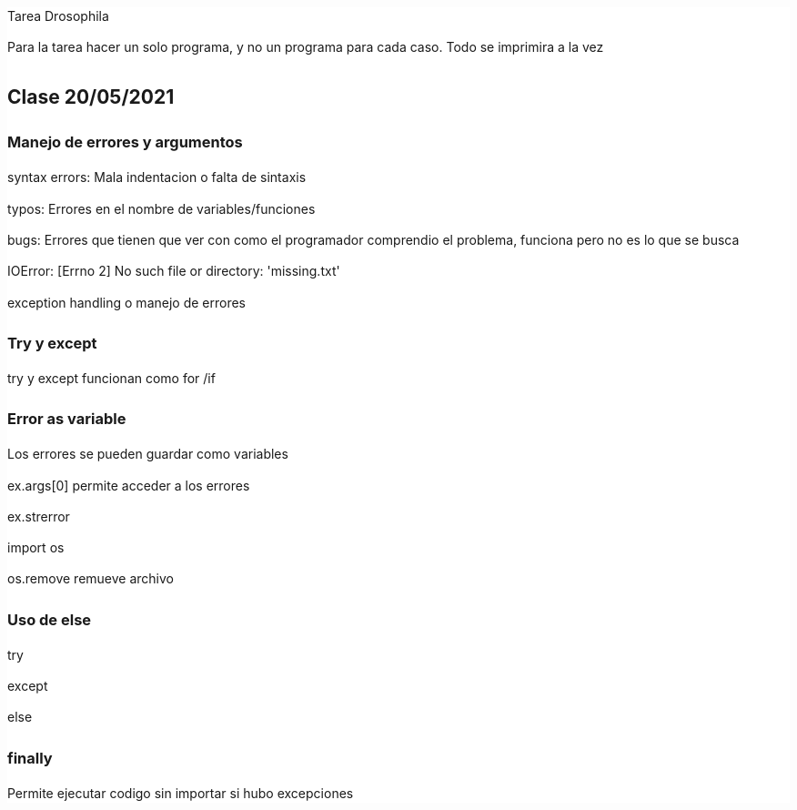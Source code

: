 
Tarea Drosophila

Para la tarea hacer un solo programa, y no un programa para cada caso. Todo se imprimira a la vez



## Clase 20/05/2021

### Manejo de errores y argumentos

syntax errors: Mala indentacion o falta de sintaxis

typos: Errores en el nombre de variables/funciones

bugs: Errores que tienen que ver con como el programador comprendio el problema, funciona pero no es lo que se busca



IOError: [Errno 2] No such file or directory: 'missing.txt'  



exception handling o manejo de errores



### Try y except

try y except funcionan como for /if



### Error as variable

Los errores se pueden guardar como variables

ex.args[0] permite acceder a los errores

ex.strerror



import os

os.remove remueve archivo



### Uso de else

try

except

else



### finally

Permite ejecutar codigo sin importar si hubo excepciones
